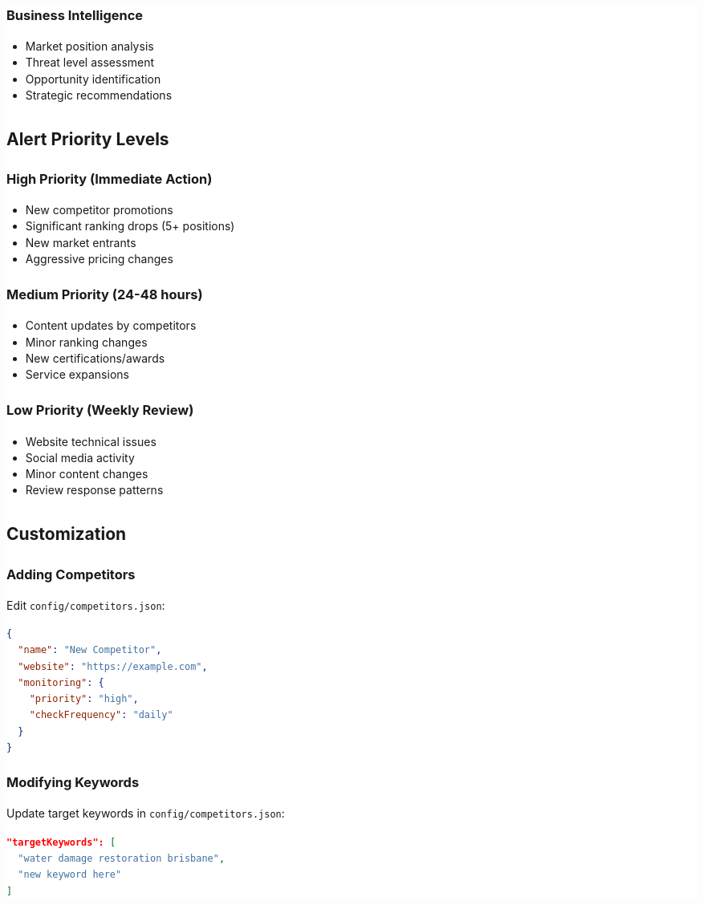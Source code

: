 ### Business Intelligence
- Market position analysis
- Threat level assessment
- Opportunity identification
- Strategic recommendations

## Alert Priority Levels

### High Priority (Immediate Action)
- New competitor promotions
- Significant ranking drops (5+ positions)
- New market entrants
- Aggressive pricing changes

### Medium Priority (24-48 hours)
- Content updates by competitors
- Minor ranking changes
- New certifications/awards
- Service expansions

### Low Priority (Weekly Review)
- Website technical issues
- Social media activity
- Minor content changes
- Review response patterns

## Customization

### Adding Competitors
Edit `config/competitors.json`:
```json
{
  "name": "New Competitor",
  "website": "https://example.com",
  "monitoring": {
    "priority": "high",
    "checkFrequency": "daily"
  }
}
```

### Modifying Keywords
Update target keywords in `config/competitors.json`:
```json
"targetKeywords": [
  "water damage restoration brisbane",
  "new keyword here"
]
```
